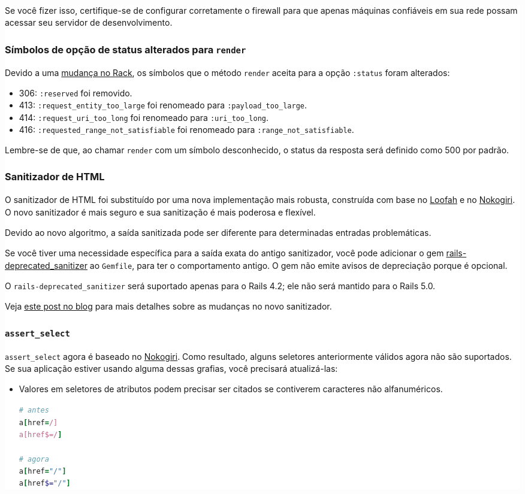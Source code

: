Se você fizer isso, certifique-se de configurar corretamente o firewall para que apenas
máquinas confiáveis em sua rede possam acessar seu servidor de desenvolvimento.
### Símbolos de opção de status alterados para `render`

Devido a uma [mudança no Rack](https://github.com/rack/rack/commit/be28c6a2ac152fe4adfbef71f3db9f4200df89e8), os símbolos que o método `render` aceita para a opção `:status` foram alterados:

- 306: `:reserved` foi removido.
- 413: `:request_entity_too_large` foi renomeado para `:payload_too_large`.
- 414: `:request_uri_too_long` foi renomeado para `:uri_too_long`.
- 416: `:requested_range_not_satisfiable` foi renomeado para `:range_not_satisfiable`.

Lembre-se de que, ao chamar `render` com um símbolo desconhecido, o status da resposta será definido como 500 por padrão.

### Sanitizador de HTML

O sanitizador de HTML foi substituído por uma nova implementação mais robusta, construída com base no [Loofah](https://github.com/flavorjones/loofah) e no [Nokogiri](https://github.com/sparklemotion/nokogiri). O novo sanitizador é mais seguro e sua sanitização é mais poderosa e flexível.

Devido ao novo algoritmo, a saída sanitizada pode ser diferente para determinadas entradas problemáticas.

Se você tiver uma necessidade específica para a saída exata do antigo sanitizador, você pode adicionar o gem [rails-deprecated_sanitizer](https://github.com/kaspth/rails-deprecated_sanitizer) ao `Gemfile`, para ter o comportamento antigo. O gem não emite avisos de depreciação porque é opcional.

O `rails-deprecated_sanitizer` será suportado apenas para o Rails 4.2; ele não será mantido para o Rails 5.0.

Veja [este post no blog](https://blog.plataformatec.com.br/2014/07/the-new-html-sanitizer-in-rails-4-2/) para mais detalhes sobre as mudanças no novo sanitizador.

### `assert_select`

`assert_select` agora é baseado no [Nokogiri](https://github.com/sparklemotion/nokogiri). Como resultado, alguns seletores anteriormente válidos agora não são suportados. Se sua aplicação estiver usando alguma dessas grafias, você precisará atualizá-las:

*   Valores em seletores de atributos podem precisar ser citados se contiverem caracteres não alfanuméricos.

    ```ruby
    # antes
    a[href=/]
    a[href$=/]

    # agora
    a[href="/"]
    a[href$="/"]
    ```


[railties]:       https://github.com/rails/rails/blob/4-2-stable/railties/CHANGELOG.md
[action-pack]:    https://github.com/rails/rails/blob/4-2-stable/actionpack/CHANGELOG.md
[action-view]:    https://github.com/rails/rails/blob/4-2-stable/actionview/CHANGELOG.md
[action-mailer]:  https://github.com/rails/rails/blob/4-2-stable/actionmailer/CHANGELOG.md
[active-record]:  https://github.com/rails/rails/blob/4-2-stable/activerecord/CHANGELOG.md
[active-model]:   https://github.com/rails/rails/blob/4-2-stable/activemodel/CHANGELOG.md
[active-support]: https://github.com/rails/rails/blob/4-2-stable/activesupport/CHANGELOG.md
[active-support]: https://github.com/rails/rails/blob/4-2-stable/activesupport/CHANGELOG.md